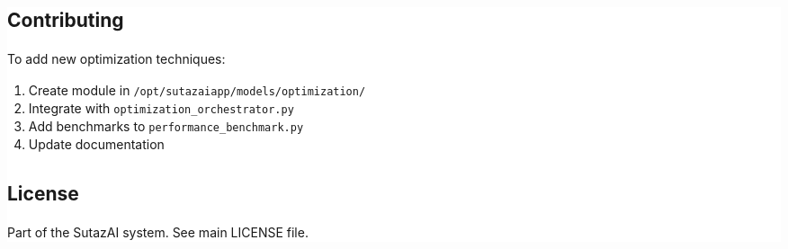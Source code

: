 ## Contributing

To add new optimization techniques:

1. Create module in `/opt/sutazaiapp/models/optimization/`
2. Integrate with `optimization_orchestrator.py`
3. Add benchmarks to `performance_benchmark.py`
4. Update documentation

## License

Part of the SutazAI system. See main LICENSE file.